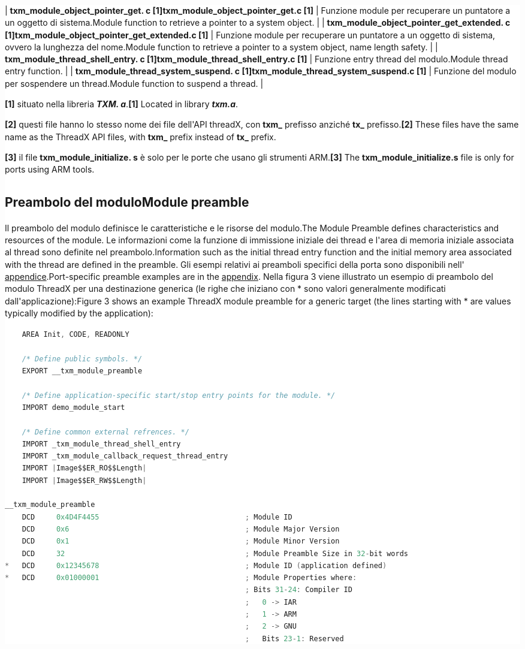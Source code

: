 | <span data-ttu-id="f9a67-154">**txm_module_object_pointer_get. c [1]**</span><span class="sxs-lookup"><span data-stu-id="f9a67-154">**txm_module_object_pointer_get.c [1]**</span></span> | <span data-ttu-id="f9a67-155">Funzione module per recuperare un puntatore a un oggetto di sistema.</span><span class="sxs-lookup"><span data-stu-id="f9a67-155">Module function to retrieve a pointer to a system object.</span></span> |
| <span data-ttu-id="f9a67-156">**txm_module_object_pointer_get_extended. c [1]**</span><span class="sxs-lookup"><span data-stu-id="f9a67-156">**txm_module_object_pointer_get_extended.c [1]**</span></span> | <span data-ttu-id="f9a67-157">Funzione module per recuperare un puntatore a un oggetto di sistema, ovvero la lunghezza del nome.</span><span class="sxs-lookup"><span data-stu-id="f9a67-157">Module function to retrieve a pointer to a system object, name length safety.</span></span> |
| <span data-ttu-id="f9a67-158">**txm_module_thread_shell_entry. c [1]**</span><span class="sxs-lookup"><span data-stu-id="f9a67-158">**txm_module_thread_shell_entry.c [1]**</span></span> | <span data-ttu-id="f9a67-159">Funzione entry thread del modulo.</span><span class="sxs-lookup"><span data-stu-id="f9a67-159">Module thread entry function.</span></span> |
| <span data-ttu-id="f9a67-160">**txm_module_thread_system_suspend. c [1]**</span><span class="sxs-lookup"><span data-stu-id="f9a67-160">**txm_module_thread_system_suspend.c [1]**</span></span> | <span data-ttu-id="f9a67-161">Funzione del modulo per sospendere un thread.</span><span class="sxs-lookup"><span data-stu-id="f9a67-161">Module function to suspend a thread.</span></span> |

<span data-ttu-id="f9a67-162">**[1]** situato nella libreria **_TXM. a_**.</span><span class="sxs-lookup"><span data-stu-id="f9a67-162">**[1]** Located in library **_txm.a_**.</span></span>

<span data-ttu-id="f9a67-163">**[2]** questi file hanno lo stesso nome dei file dell'API threadX, con **txm_** prefisso anziché **tx_** prefisso.</span><span class="sxs-lookup"><span data-stu-id="f9a67-163">**[2]** These files have the same name as the ThreadX API files, with **txm_** prefix instead of **tx_** prefix.</span></span>

<span data-ttu-id="f9a67-164">**[3]** il file **txm_module_initialize. s** è solo per le porte che usano gli strumenti ARM.</span><span class="sxs-lookup"><span data-stu-id="f9a67-164">**[3]** The **txm_module_initialize.s** file is only for ports using ARM tools.</span></span>

## <a name="module-preamble"></a><span data-ttu-id="f9a67-165">Preambolo del modulo</span><span class="sxs-lookup"><span data-stu-id="f9a67-165">Module preamble</span></span>

<span data-ttu-id="f9a67-166">Il preambolo del modulo definisce le caratteristiche e le risorse del modulo.</span><span class="sxs-lookup"><span data-stu-id="f9a67-166">The Module Preamble defines characteristics and resources of the module.</span></span> <span data-ttu-id="f9a67-167">Le informazioni come la funzione di immissione iniziale dei thread e l'area di memoria iniziale associata al thread sono definite nel preambolo.</span><span class="sxs-lookup"><span data-stu-id="f9a67-167">Information such as the initial thread entry function and the initial memory area associated with the thread are defined in the preamble.</span></span> <span data-ttu-id="f9a67-168">Gli esempi relativi ai preamboli specifici della porta sono disponibili nell' [appendice](appendix.md).</span><span class="sxs-lookup"><span data-stu-id="f9a67-168">Port-specific preamble examples are in the [appendix](appendix.md).</span></span> <span data-ttu-id="f9a67-169">Nella figura 3 viene illustrato un esempio di preambolo del modulo ThreadX per una destinazione generica (le righe che iniziano con \* sono valori generalmente modificati dall'applicazione):</span><span class="sxs-lookup"><span data-stu-id="f9a67-169">Figure 3 shows an example ThreadX module preamble for a generic target (the lines starting with \* are values typically modified by the application):</span></span>

```c
    AREA Init, CODE, READONLY

    /* Define public symbols. */
    EXPORT __txm_module_preamble

    /* Define application-specific start/stop entry points for the module. */
    IMPORT demo_module_start

    /* Define common external refrences. */
    IMPORT _txm_module_thread_shell_entry
    IMPORT _txm_module_callback_request_thread_entry
    IMPORT |Image$$ER_RO$$Length|
    IMPORT |Image$$ER_RW$$Length|

__txm_module_preamble
    DCD     0x4D4F4455                                  ; Module ID
    DCD     0x6                                         ; Module Major Version
    DCD     0x1                                         ; Module Minor Version
    DCD     32                                          ; Module Preamble Size in 32-bit words
*   DCD     0x12345678                                  ; Module ID (application defined)
*   DCD     0x01000001                                  ; Module Properties where:
                                                        ; Bits 31-24: Compiler ID
                                                        ;   0 -> IAR
                                                        ;   1 -> ARM
                                                        ;   2 -> GNU
                                                        ;   Bits 23-1: Reserved
```